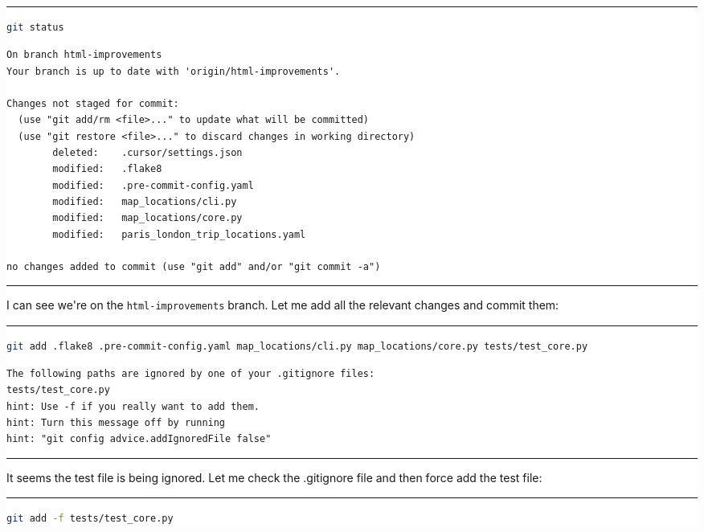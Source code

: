
---

```bash
git status
```

```
On branch html-improvements
Your branch is up to date with 'origin/html-improvements'.

Changes not staged for commit:
  (use "git add/rm <file>..." to update what will be committed)
  (use "git restore <file>..." to discard changes in working directory)
        deleted:    .cursor/settings.json
        modified:   .flake8
        modified:   .pre-commit-config.yaml
        modified:   map_locations/cli.py
        modified:   map_locations/core.py
        modified:   paris_london_trip_locations.yaml

no changes added to commit (use "git add" and/or "git commit -a")

```

---

I can see we're on the `html-improvements` branch. Let me add all the relevant changes and commit them:


---

```bash
git add .flake8 .pre-commit-config.yaml map_locations/cli.py map_locations/core.py tests/test_core.py
```

```
The following paths are ignored by one of your .gitignore files:
tests/test_core.py
hint: Use -f if you really want to add them.
hint: Turn this message off by running
hint: "git config advice.addIgnoredFile false"

```

---

It seems the test file is being ignored. Let me check the .gitignore file and then force add the test file:


---

```bash
git add -f tests/test_core.py
```
